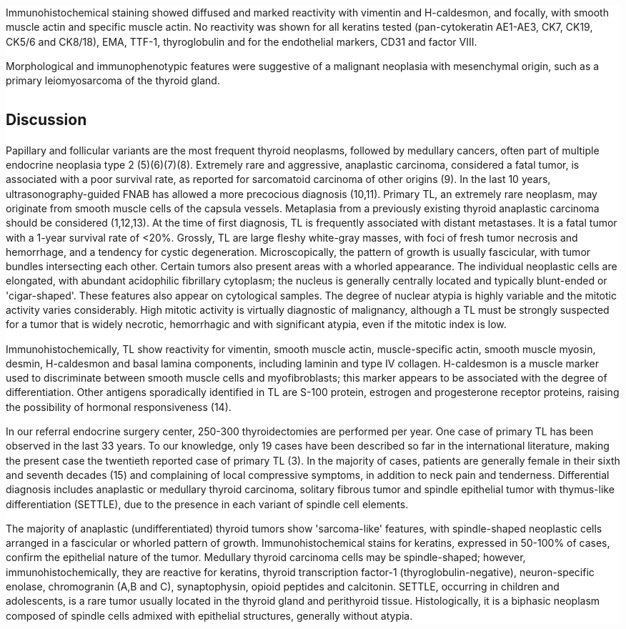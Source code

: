 Immunohistochemical staining showed diffused and marked reactivity with vimentin and H-caldesmon, and focally, with smooth muscle actin and specific muscle actin. No reactivity was shown for all keratins tested (pan-cytokeratin AE1-AE3, CK7, CK19, CK5/6 and CK8/18), EMA, TTF-1, thyroglobulin and for the endothelial markers, CD31 and factor VIII.

Morphological and immunophenotypic features were suggestive of a malignant neoplasia with mesenchymal origin, such as a primary leiomyosarcoma of the thyroid gland.


## Discussion

Papillary and follicular variants are the most frequent thyroid neoplasms, followed by medullary cancers, often part of multiple endocrine neoplasia type 2 (5)(6)(7)(8). Extremely rare and aggressive, anaplastic carcinoma, considered a fatal tumor, is associated with a poor survival rate, as reported for sarcomatoid carcinoma of other origins (9). In the last 10 years, ultrasonography-guided FNAB has allowed a more precocious diagnosis (10,11). Primary TL, an extremely rare neoplasm, may originate from smooth muscle cells of the capsula vessels. Metaplasia from a previously existing thyroid anaplastic carcinoma should be considered (1,12,13). At the time of first diagnosis, TL is frequently associated with distant metastases. It is a fatal tumor with a 1-year survival rate of <20%. Grossly, TL are large fleshy white-gray masses, with foci of fresh  tumor necrosis and hemorrhage, and a tendency for cystic degeneration. Microscopically, the pattern of growth is usually fascicular, with tumor bundles intersecting each other. Certain tumors also present areas with a whorled appearance. The individual neoplastic cells are elongated, with abundant acidophilic fibrillary cytoplasm; the nucleus is generally centrally located and typically blunt-ended or 'cigar-shaped'. These features also appear on cytological samples. The degree of nuclear atypia is highly variable and the mitotic activity varies considerably. High mitotic activity is virtually diagnostic of malignancy, although a TL must be strongly suspected for a tumor that is widely necrotic, hemorrhagic and with significant atypia, even if the mitotic index is low.

Immunohistochemically, TL show reactivity for vimentin, smooth muscle actin, muscle-specific actin, smooth muscle myosin, desmin, H-caldesmon and basal lamina components, including laminin and type IV collagen. H-caldesmon is a muscle marker used to discriminate between smooth muscle cells and myofibroblasts; this marker appears to be associated with the degree of differentiation. Other antigens sporadically identified in TL are S-100 protein, estrogen and progesterone receptor proteins, raising the possibility of hormonal responsiveness (14).

In our referral endocrine surgery center, 250-300 thyroidectomies are performed per year. One case of primary TL has been observed in the last 33 years. To our knowledge, only 19 cases have been described so far in the international literature, making the present case the twentieth reported case of primary TL (3). In the majority of cases, patients are generally female in their sixth and seventh decades (15) and complaining of local compressive symptoms, in addition to neck pain and tenderness. Differential diagnosis includes anaplastic or medullary thyroid carcinoma, solitary fibrous tumor and spindle epithelial tumor with thymus-like differentiation (SETTLE), due to the presence in each variant of spindle cell elements.

The majority of anaplastic (undifferentiated) thyroid tumors show 'sarcoma-like' features, with spindle-shaped neoplastic cells arranged in a fascicular or whorled pattern of growth. Immunohistochemical stains for keratins, expressed in 50-100% of cases, confirm the epithelial nature of the tumor. Medullary thyroid carcinoma cells may be spindle-shaped; however, immunohistochemically, they are reactive for keratins, thyroid transcription factor-1 (thyroglobulin-negative), neuron-specific enolase, chromogranin (A,B and C), synaptophysin, opioid peptides and calcitonin. SETTLE, occurring in children and adolescents, is a rare tumor usually located in the thyroid gland and perithyroid tissue. Histologically, it is a biphasic neoplasm composed of spindle cells admixed with epithelial structures, generally without atypia.
